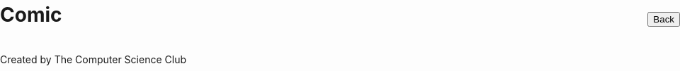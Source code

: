 <div onload="alert('testing');" style="position: fixed; top: 0px; left: 0px; height: 100%; width: 100%; display: flex; flex-direction: column;">
    <div style="width: 100%; height: 56px;"></div>
    <h1>Comic <div style="margin-top: -40px; text-align: right;"><button role="button" class="btn btn-outline-secondary" onClick="window.location.href = '/club'">Back</button></div></h1>
    <iframe id="iframeComponent" src="https://sbcompsciclub.github.io/club/pages/home/demos/comic/comic.html" style="border: none; flex: 1; margin-left: 10%; margin-right: 10%"></iframe>
    <p>Created by The Computer Science Club</p>
</div>